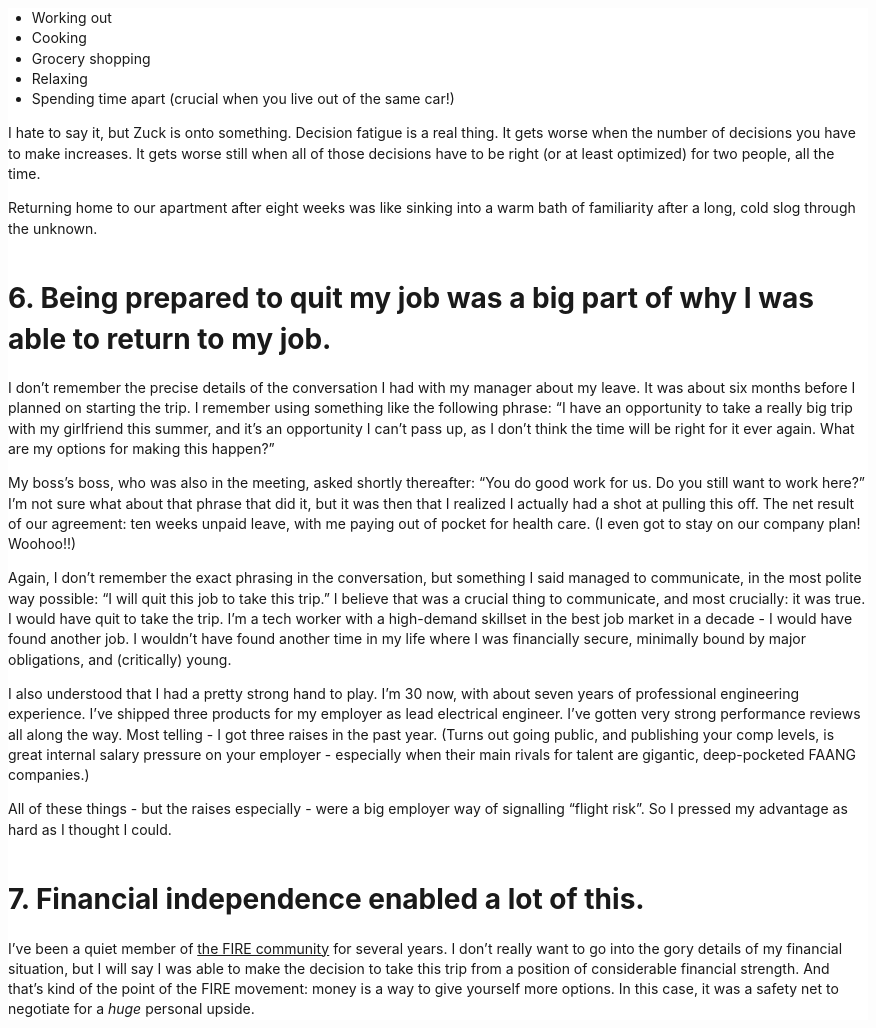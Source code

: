 - Working out
- Cooking
- Grocery shopping
- Relaxing
- Spending time apart (crucial when you live out of the same car!)

I hate to say it, but Zuck is onto something. Decision fatigue is a real thing. It gets worse when the number of decisions you have to make increases. It gets worse still when all of those decisions have to be right (or at least optimized) for two people, all the time.

Returning home to our apartment after eight weeks was like sinking into a warm bath of familiarity after a long, cold slog through the unknown.

# 6. Being prepared to quit my job was a big part of why I was able to return to my job.

I don’t remember the precise details of the conversation I had with my manager about my leave. It was about six months before I planned on starting the trip. I remember using something like the following phrase: “I have an opportunity to take a really big trip with my girlfriend this summer, and it’s an opportunity I can’t pass up, as I don’t think the time will be right for it ever again. What are my options for making this happen?”

My boss’s boss, who was also in the meeting, asked shortly thereafter: “You do good work for us. Do you still want to work here?” I’m not sure what about that phrase that did it, but it was then that I realized I actually had a shot at pulling this off. The net result of our agreement: ten weeks unpaid leave, with me paying out of pocket for health care. (I even got to stay on our company plan! Woohoo!!)

Again, I don’t remember the exact phrasing in the conversation, but something I said managed to communicate, in the most polite way possible: “I will quit this job to take this trip.” I believe that was a crucial thing to communicate, and most crucially: it was true. I would have quit to take the trip. I’m a tech worker with a high-demand skillset in the best job market in a decade - I would have found another job. I wouldn’t have found another time in my life where I was financially secure, minimally bound by major obligations, and (critically) young.

I also understood that I had a pretty strong hand to play. I’m 30 now, with about seven years of professional engineering experience. I’ve shipped three products for my employer as lead electrical engineer. I’ve gotten very strong performance reviews all along the way. Most telling - I got three raises in the past year. (Turns out going public, and publishing your comp levels, is great internal salary pressure on your employer - especially when their main rivals for talent are gigantic, deep-pocketed FAANG companies.)

All of these things - but the raises especially - were a big employer way of signalling “flight risk”. So I pressed my advantage as hard as I thought I could.

# 7. Financial independence enabled a lot of this.

I’ve been a quiet member of [the FIRE community](https://www.reddit.com/r/financialindependence/) for several years. I don’t really want to go into the gory details of my financial situation, but I will say I was able to make the decision to take this trip from a position of considerable financial strength. And that’s kind of the point of the FIRE movement: money is a way to give yourself more options. In this case, it was a safety net to negotiate for a *huge* personal upside.
